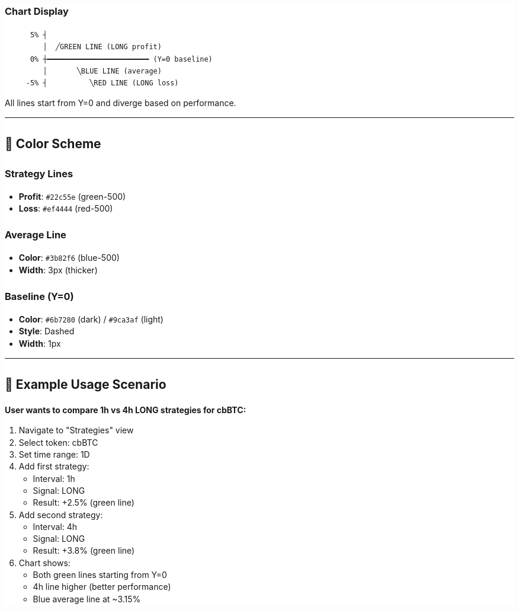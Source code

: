### Chart Display

```
      5% ┤
         │  ╱GREEN LINE (LONG profit)
      0% ┼━━━━━━━━━━━━━━━━━━━━━━━━ (Y=0 baseline)
         │       ╲BLUE LINE (average)
     -5% ┤          ╲RED LINE (LONG loss)
```

All lines start from Y=0 and diverge based on performance.

---

## 🎨 Color Scheme

### Strategy Lines
- **Profit**: `#22c55e` (green-500)
- **Loss**: `#ef4444` (red-500)

### Average Line
- **Color**: `#3b82f6` (blue-500)
- **Width**: 3px (thicker)

### Baseline (Y=0)
- **Color**: `#6b7280` (dark) / `#9ca3af` (light)
- **Style**: Dashed
- **Width**: 1px

---

## 🧪 Example Usage Scenario

**User wants to compare 1h vs 4h LONG strategies for cbBTC:**

1. Navigate to "Strategies" view
2. Select token: cbBTC
3. Set time range: 1D
4. Add first strategy:
   - Interval: 1h
   - Signal: LONG
   - Result: +2.5% (green line)
5. Add second strategy:
   - Interval: 4h
   - Signal: LONG
   - Result: +3.8% (green line)
6. Chart shows:
   - Both green lines starting from Y=0
   - 4h line higher (better performance)
   - Blue average line at ~3.15%
